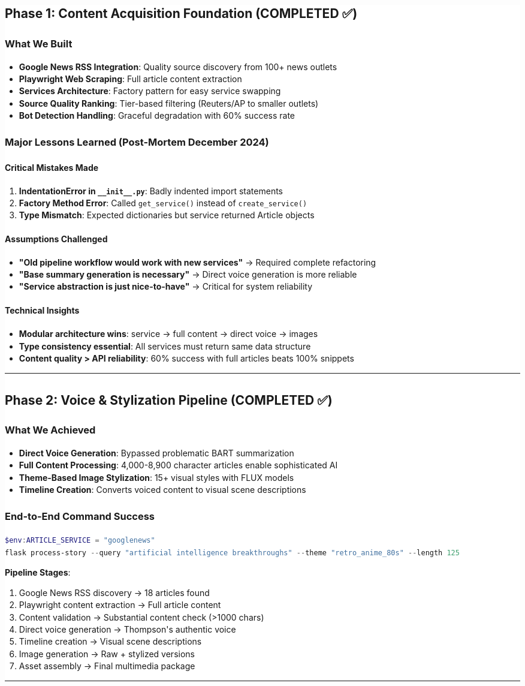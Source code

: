 
## Phase 1: Content Acquisition Foundation (COMPLETED ✅)

### What We Built

- **Google News RSS Integration**: Quality source discovery from 100+ news outlets
- **Playwright Web Scraping**: Full article content extraction
- **Services Architecture**: Factory pattern for easy service swapping
- **Source Quality Ranking**: Tier-based filtering (Reuters/AP to smaller outlets)
- **Bot Detection Handling**: Graceful degradation with 60% success rate

### Major Lessons Learned (Post-Mortem December 2024)

#### Critical Mistakes Made

1. **IndentationError in `__init__.py`**: Badly indented import statements
2. **Factory Method Error**: Called `get_service()` instead of `create_service()`
3. **Type Mismatch**: Expected dictionaries but service returned Article objects

#### Assumptions Challenged

- **"Old pipeline workflow would work with new services"** → Required complete refactoring
- **"Base summary generation is necessary"** → Direct voice generation is more reliable
- **"Service abstraction is just nice-to-have"** → Critical for system reliability

#### Technical Insights

- **Modular architecture wins**: service → full content → direct voice → images
- **Type consistency essential**: All services must return same data structure
- **Content quality > API reliability**: 60% success with full articles beats 100% snippets

---

## Phase 2: Voice & Stylization Pipeline (COMPLETED ✅)

### What We Achieved

- **Direct Voice Generation**: Bypassed problematic BART summarization
- **Full Content Processing**: 4,000-8,900 character articles enable sophisticated AI
- **Theme-Based Image Stylization**: 15+ visual styles with FLUX models
- **Timeline Creation**: Converts voiced content to visual scene descriptions

### End-to-End Command Success

```powershell
$env:ARTICLE_SERVICE = "googlenews"
flask process-story --query "artificial intelligence breakthroughs" --theme "retro_anime_80s" --length 125
```

**Pipeline Stages**:

1. Google News RSS discovery → 18 articles found
2. Playwright content extraction → Full article content
3. Content validation → Substantial content check (>1000 chars)
4. Direct voice generation → Thompson's authentic voice
5. Timeline creation → Visual scene descriptions
6. Image generation → Raw + stylized versions
7. Asset assembly → Final multimedia package

---